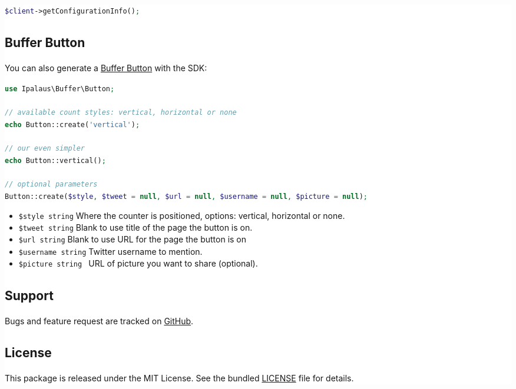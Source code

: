 ```php
$client->getConfigurationInfo();
```

## Buffer Button

You can also generate a [Buffer Button](https://bufferapp.com/extras/button) with the SDK:

```php
use Ipalaus\Buffer\Button;

// available count styles: vertical, horizontal or none
echo Button::create('vertical');

// our even simpler
echo Button::vertical();

// optional parameters
Button::create($style, $tweet = null, $url = null, $username = null, $picture = null);
```

 - `$style string` Where the counter is positioned, options: vertical, horizontal or none.
 - `$tweet string` Blank to use title of the page the button is on.
 - `$url string` Blank to use URL for the page the button is on
 - `$username string` Twitter username to mention.
 - `$picture string ` URL of picture you want to share (optional).

## Support

Bugs and feature request are tracked on [GitHub](https://github.com/ipalaus/buffer-php-sdk/issues).

## License

This package is released under the MIT License. See the bundled [LICENSE](https://github.com/ipalaus/buffer-php-sdk/blob/master/LICENSE) file for details.
